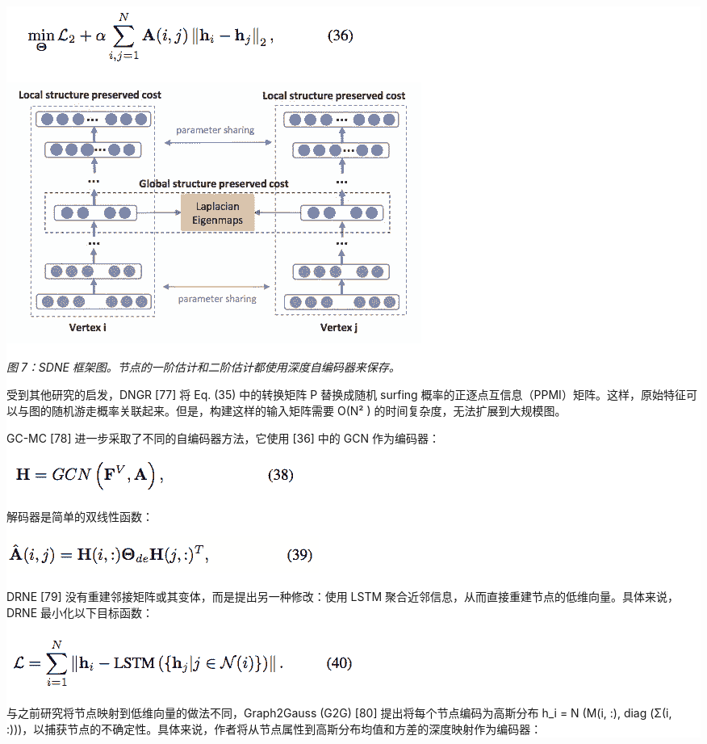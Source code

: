 ![](img/6cfe7fb34a07ed7e7c713f0d382d12bb-fs8.png)

![](img/90c64fb8f820aefc5fd329ac31d60d45-fs8.png)

*图 7：SDNE 框架图。节点的一阶估计和二阶估计都使用深度自编码器来保存。*

受到其他研究的启发，DNGR [77] 将 Eq. (35) 中的转换矩阵 P 替换成随机 surfing 概率的正逐点互信息（PPMI）矩阵。这样，原始特征可以与图的随机游走概率关联起来。但是，构建这样的输入矩阵需要 O(N² ) 的时间复杂度，无法扩展到大规模图。

GC-MC [78] 进一步采取了不同的自编码器方法，它使用 [36] 中的 GCN 作为编码器：

![](img/7673f327f6f47fe3533464ba70d3c0cc-fs8.png)

解码器是简单的双线性函数：

![](img/b193651fc9ef12e84ff60247c8048867-fs8.png)

DRNE [79] 没有重建邻接矩阵或其变体，而是提出另一种修改：使用 LSTM 聚合近邻信息，从而直接重建节点的低维向量。具体来说，DRNE 最小化以下目标函数：

![](img/a863e11e853b48e718fb7a8086f015a3-fs8.png)

与之前研究将节点映射到低维向量的做法不同，Graph2Gauss (G2G) [80] 提出将每个节点编码为高斯分布 h_i = N (M(i, :), diag (Σ(i, :)))，以捕获节点的不确定性。具体来说，作者将从节点属性到高斯分布均值和方差的深度映射作为编码器：
